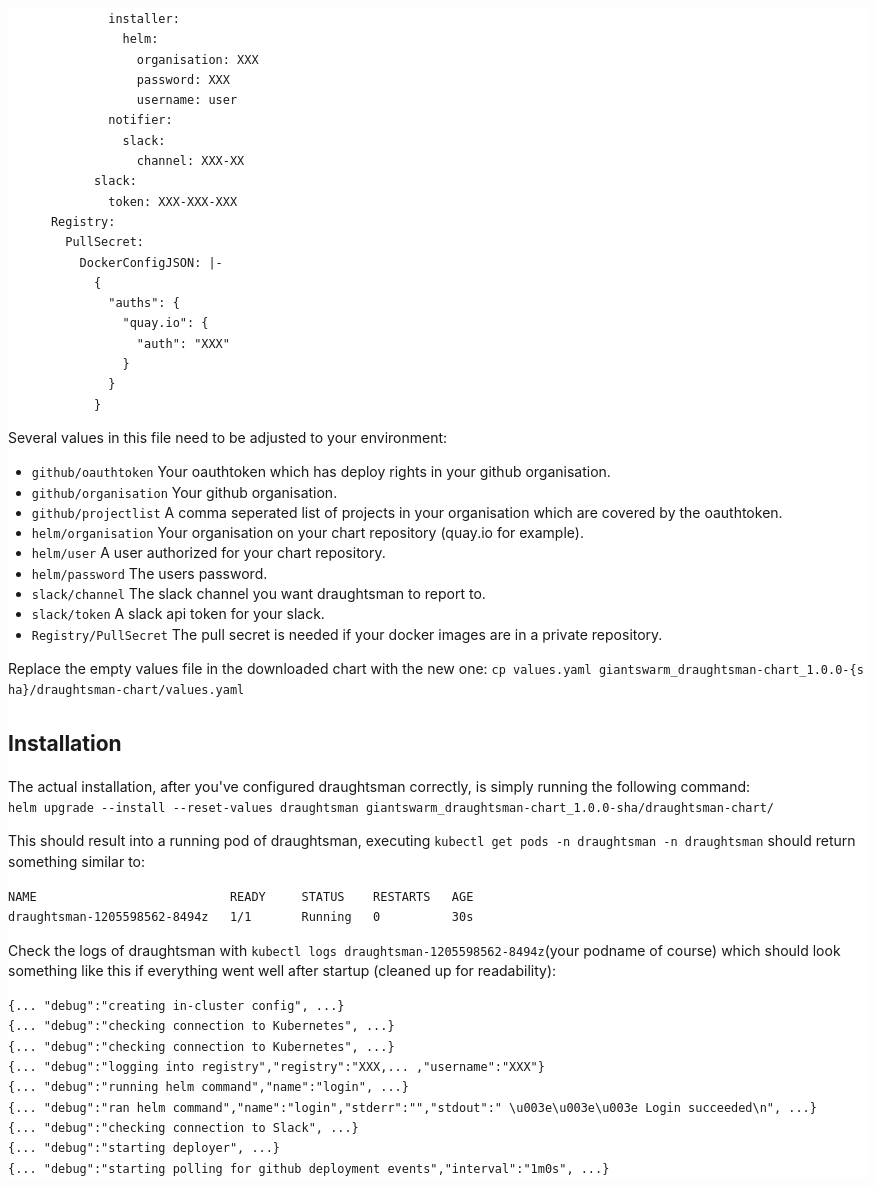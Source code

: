 ```
              installer:
                helm:
                  organisation: XXX
                  password: XXX
                  username: user
              notifier:
                slack:
                  channel: XXX-XX
            slack:
              token: XXX-XXX-XXX
      Registry:
        PullSecret:
          DockerConfigJSON: |-
            {
              "auths": {
                "quay.io": {
                  "auth": "XXX"
                }
              }
            }
```
Several values in this file need to be adjusted to your environment:
* `github/oauthtoken` Your oauthtoken which has deploy rights in your github organisation.
* `github/organisation` Your github organisation.
* `github/projectlist` A comma seperated list of projects in your organisation which are covered by the oauthtoken.
* `helm/organisation` Your organisation on your chart repository (quay.io for example).
* `helm/user` A user authorized for your chart repository.
* `helm/password` The users password.
* `slack/channel` The slack channel you want draughtsman to report to.
* `slack/token` A slack api token for your slack.
* `Registry/PullSecret` The pull secret is needed if your docker images are in a private repository.

Replace the empty values file in the downloaded chart with the new one:
`cp values.yaml giantswarm_draughtsman-chart_1.0.0-{sha}/draughtsman-chart/values.yaml `

## Installation
The actual installation, after you've configured draughtsman correctly, is simply running the following command:</br>
`helm upgrade --install --reset-values draughtsman giantswarm_draughtsman-chart_1.0.0-sha/draughtsman-chart/`  


This should result into a running pod of draughtsman, executing `kubectl get pods -n draughtsman -n draughtsman` should return something similar to:
```
NAME                           READY     STATUS    RESTARTS   AGE
draughtsman-1205598562-8494z   1/1       Running   0          30s
```  

Check the logs of draughtsman with `kubectl logs draughtsman-1205598562-8494z`(your podname of course) which should look something like this if everything went well after startup (cleaned up for readability):
```
{... "debug":"creating in-cluster config", ...}
{... "debug":"checking connection to Kubernetes", ...}
{... "debug":"checking connection to Kubernetes", ...}
{... "debug":"logging into registry","registry":"XXX,... ,"username":"XXX"}
{... "debug":"running helm command","name":"login", ...}
{... "debug":"ran helm command","name":"login","stderr":"","stdout":" \u003e\u003e\u003e Login succeeded\n", ...}
{... "debug":"checking connection to Slack", ...}
{... "debug":"starting deployer", ...}
{... "debug":"starting polling for github deployment events","interval":"1m0s", ...}
```